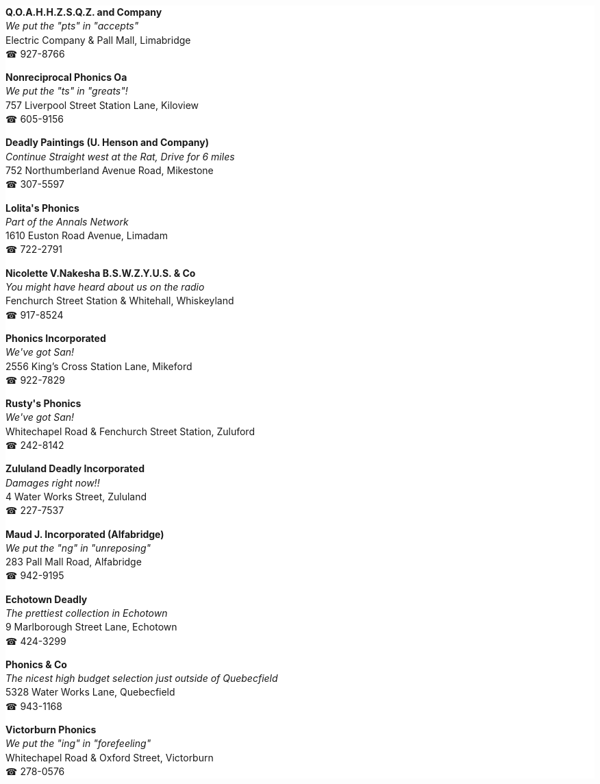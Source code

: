 **Q.O.A.H.H.Z.S.Q.Z. and Company**  
_We put the "pts" in "accepts"_  
Electric Company & Pall Mall, Limabridge  
☎ 927-8766

**Nonreciprocal Phonics Oa**  
_We put the "ts" in "greats"!_  
757 Liverpool Street Station Lane, Kiloview  
☎ 605-9156

**Deadly Paintings (U. Henson and Company)**  
_Continue Straight west at the Rat, Drive for 6 miles_  
752 Northumberland Avenue Road, Mikestone  
☎ 307-5597

**Lolita's Phonics**  
_Part of the Annals Network_  
1610 Euston Road Avenue, Limadam  
☎ 722-2791

**Nicolette V.Nakesha B.S.W.Z.Y.U.S. & Co**  
_You might have heard about us on the radio_  
Fenchurch Street Station & Whitehall, Whiskeyland  
☎ 917-8524

**Phonics Incorporated**  
_We've got San!_  
2556 King’s Cross Station Lane, Mikeford  
☎ 922-7829

**Rusty's Phonics**  
_We've got San!_  
Whitechapel Road & Fenchurch Street Station, Zuluford  
☎ 242-8142

**Zululand Deadly Incorporated**  
_Damages right now!!_  
4 Water Works Street, Zululand  
☎ 227-7537

**Maud J. Incorporated (Alfabridge)**  
_We put the "ng" in "unreposing"_  
283 Pall Mall Road, Alfabridge  
☎ 942-9195

**Echotown Deadly**  
_The prettiest collection in Echotown_  
9 Marlborough Street Lane, Echotown  
☎ 424-3299

**Phonics & Co**  
_The nicest high budget selection just outside of Quebecfield_  
5328 Water Works Lane, Quebecfield  
☎ 943-1168

**Victorburn Phonics**  
_We put the "ing" in "forefeeling"_  
Whitechapel Road & Oxford Street, Victorburn  
☎ 278-0576
